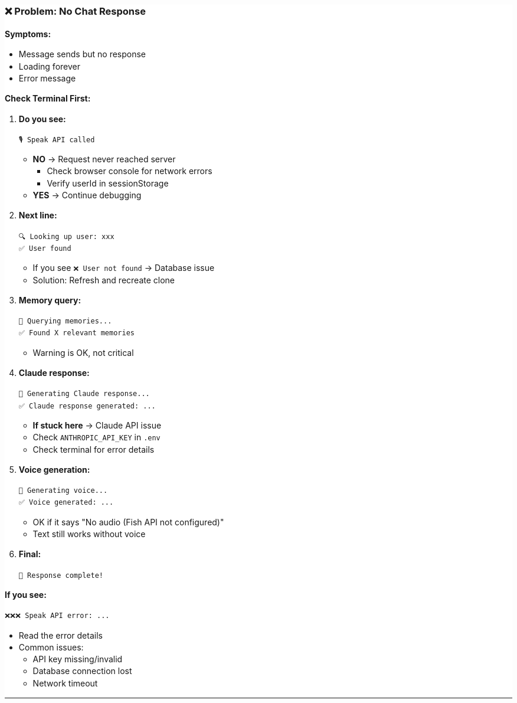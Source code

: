 
### ❌ Problem: No Chat Response

**Symptoms:**
- Message sends but no response
- Loading forever
- Error message

**Check Terminal First:**

1. **Do you see:**
   ```
   🎙️ Speak API called
   ```
   - **NO** → Request never reached server
     - Check browser console for network errors
     - Verify userId in sessionStorage
   - **YES** → Continue debugging

2. **Next line:**
   ```
   🔍 Looking up user: xxx
   ✅ User found
   ```
   - If you see `❌ User not found` → Database issue
   - Solution: Refresh and recreate clone

3. **Memory query:**
   ```
   🧠 Querying memories...
   ✅ Found X relevant memories
   ```
   - Warning is OK, not critical

4. **Claude response:**
   ```
   🤖 Generating Claude response...
   ✅ Claude response generated: ...
   ```
   - **If stuck here** → Claude API issue
   - Check `ANTHROPIC_API_KEY` in `.env`
   - Check terminal for error details

5. **Voice generation:**
   ```
   🎤 Generating voice...
   ✅ Voice generated: ...
   ```
   - OK if it says "No audio (Fish API not configured)"
   - Text still works without voice

6. **Final:**
   ```
   🎉 Response complete!
   ```

**If you see:**
```
❌❌❌ Speak API error: ...
```
- Read the error details
- Common issues:
  - API key missing/invalid
  - Database connection lost
  - Network timeout

---